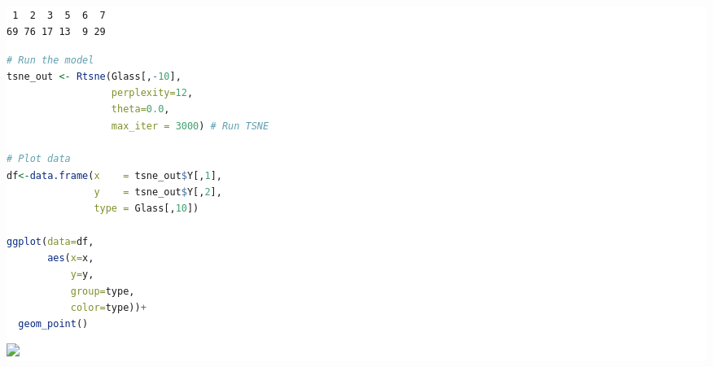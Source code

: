      1  2  3  5  6  7 
    69 76 17 13  9 29 

``` r
# Run the model
tsne_out <- Rtsne(Glass[,-10],
                  perplexity=12,
                  theta=0.0, 
                  max_iter = 3000) # Run TSNE

# Plot data
df<-data.frame(x    = tsne_out$Y[,1],
               y    = tsne_out$Y[,2], 
               type = Glass[,10])

ggplot(data=df,
       aes(x=x,
           y=y,
           group=type,
           color=type))+
  geom_point()
```

![](README_files/figure-gfm/unnamed-chunk-1-3.png)
